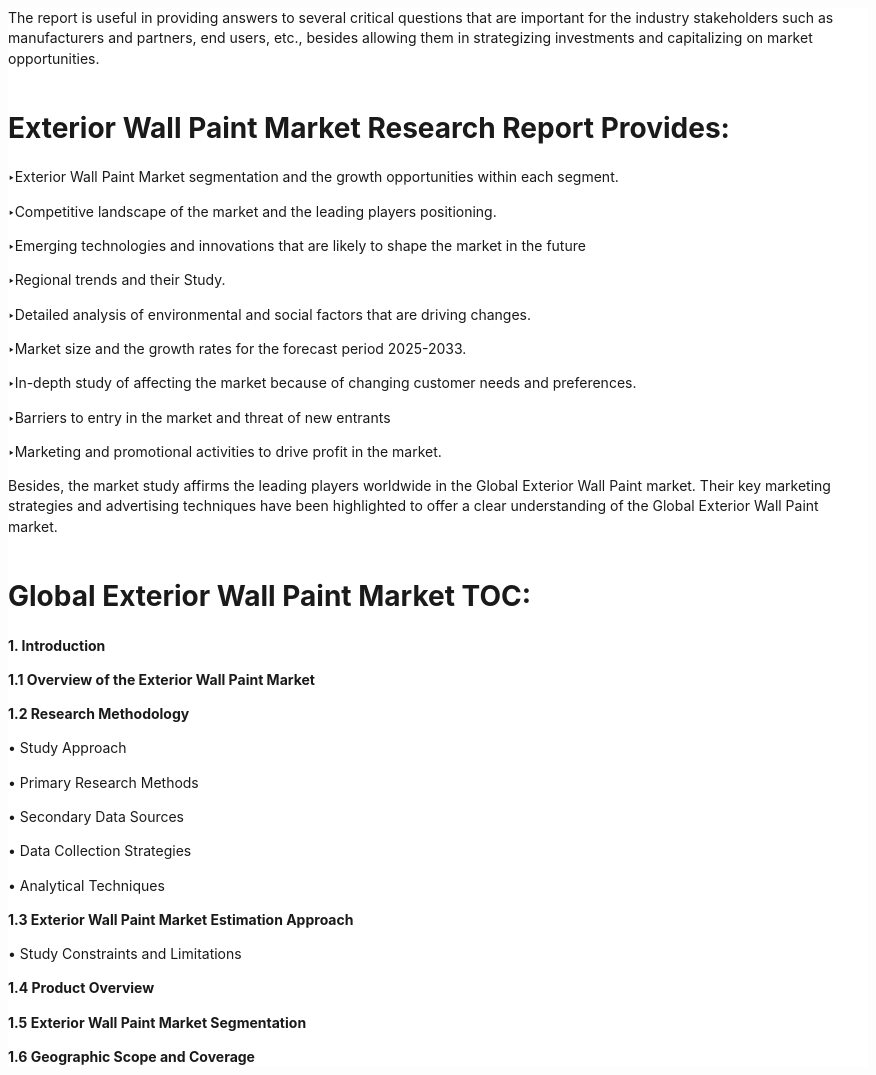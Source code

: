 The report is useful in providing answers to several critical questions that are important for the industry stakeholders such as manufacturers and partners, end users, etc., besides allowing them in strategizing investments and capitalizing on market opportunities.

# <strong>Exterior Wall Paint Market Research Report Provides:</strong>

<strong>‣</strong>Exterior Wall Paint Market segmentation and the growth opportunities within each segment.

<strong>‣</strong>Competitive landscape of the market and the leading players positioning.

<strong>‣</strong>Emerging technologies and innovations that are likely to shape the market in the future

<strong>‣</strong>Regional trends and their Study.

<strong>‣</strong>Detailed analysis of environmental and social factors that are driving changes.

<strong>‣</strong>Market size and the growth rates for the forecast period 2025-2033.

<strong>‣</strong>In-depth study of affecting the market because of changing customer needs and preferences.

<strong>‣</strong>Barriers to entry in the market and threat of new entrants

<strong>‣</strong>Marketing and promotional activities to drive profit in the market.

Besides, the market study affirms the leading players worldwide in the Global Exterior Wall Paint market. Their key marketing strategies and advertising techniques have been highlighted to offer a clear understanding of the Global Exterior Wall Paint market.

# <strong>Global Exterior Wall Paint Market TOC:</strong>

<strong>1. Introduction</strong>

<strong>1.1 Overview of the Exterior Wall Paint Market</strong>

<strong>1.2 Research Methodology</strong>

• Study Approach

• Primary Research Methods

• Secondary Data Sources

• Data Collection Strategies

• Analytical Techniques

<strong>1.3 Exterior Wall Paint Market Estimation Approach</strong>

• Study Constraints and Limitations

<strong>1.4 Product Overview</strong>

<strong>1.5 Exterior Wall Paint Market Segmentation</strong>

<strong>1.6 Geographic Scope and Coverage</strong>
